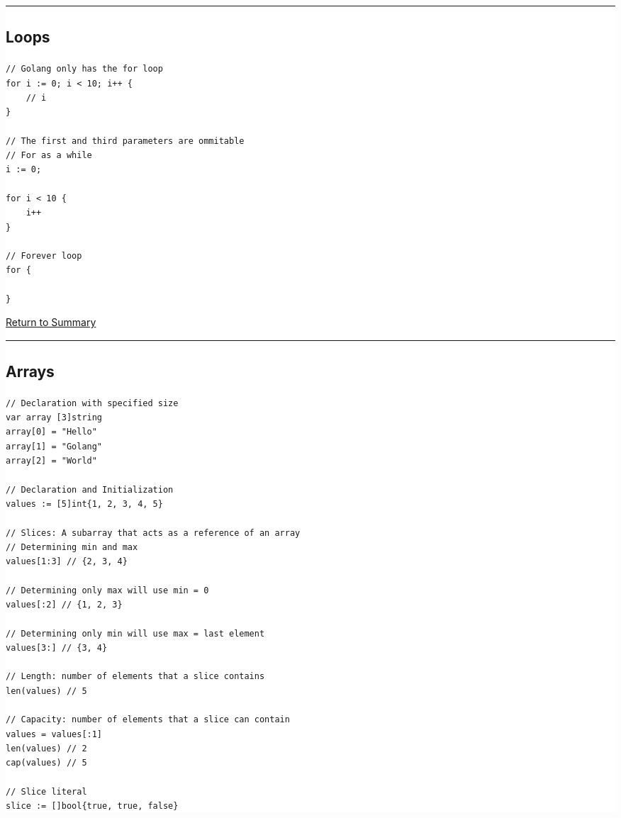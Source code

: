 ------------------------------------------------------------------------

Loops
-----

    // Golang only has the for loop
    for i := 0; i < 10; i++ {
        // i
    }

    // The first and third parameters are ommitable
    // For as a while
    i := 0;

    for i < 10 {
        i++
    }

    // Forever loop
    for {

    }

[Return to Summary](#summary)

------------------------------------------------------------------------

Arrays
------

    // Declaration with specified size
    var array [3]string
    array[0] = "Hello"
    array[1] = "Golang"
    array[2] = "World"

    // Declaration and Initialization
    values := [5]int{1, 2, 3, 4, 5}

    // Slices: A subarray that acts as a reference of an array
    // Determining min and max
    values[1:3] // {2, 3, 4}

    // Determining only max will use min = 0
    values[:2] // {1, 2, 3}

    // Determining only min will use max = last element
    values[3:] // {3, 4}

    // Length: number of elements that a slice contains
    len(values) // 5

    // Capacity: number of elements that a slice can contain
    values = values[:1]
    len(values) // 2
    cap(values) // 5

    // Slice literal
    slice := []bool{true, true, false}
